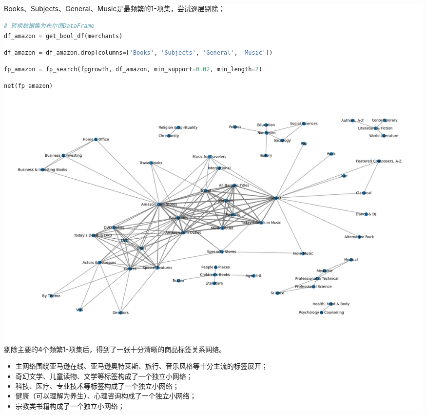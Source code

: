 Books、Subjects、General、Music是最频繁的1-项集，尝试逐层剔除；


```python
# 转换数据集为布尔值DataFrame
df_amazon = get_bool_df(merchants)
```


```python
df_amazon = df_amazon.drop(columns=['Books', 'Subjects', 'General', 'Music'])
```


```python
fp_amazon = fp_search(fpgrowth, df_amazon, min_support=0.02, min_length=2)
```


```python
net(fp_amazon)
```


    
![png](datamining_task_3_files/datamining_task_3_34_0.png)
    


剔除主要的4个频繁1-项集后，得到了一张十分清晰的商品标签关系网络。

+ 主网络围绕亚马逊在线、亚马逊奥特莱斯、旅行、音乐风格等十分主流的标签展开；
+ 奇幻文学、儿童读物、文学等标签构成了一个独立小网络；
+ 科技、医疗、专业技术等标签构成了一个独立小网络；
+ 健康（可以理解为养生）、心理咨询构成了一个独立小网络；
+ 宗教类书籍构成了一个独立小网络；

